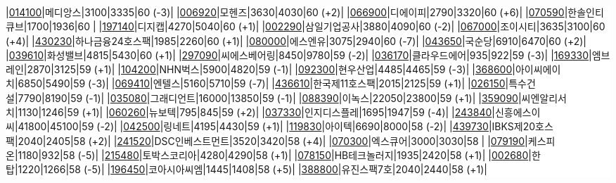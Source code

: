 |[014100](https://finance.daum.net/quotes/A014100)|메디앙스|3100|3335|60 (-3)|
|[006920](https://finance.daum.net/quotes/A006920)|모헨즈|3630|4030|60 (+2)|
|[066900](https://finance.daum.net/quotes/A066900)|디에이피|2790|3320|60 (+6)|
|[070590](https://finance.daum.net/quotes/A070590)|한솔인티큐브|1700|1936|60 |
|[197140](https://finance.daum.net/quotes/A197140)|디지캡|4270|5040|60 (+1)|
|[002290](https://finance.daum.net/quotes/A002290)|삼일기업공사|3880|4090|60 (-2)|
|[067000](https://finance.daum.net/quotes/A067000)|조이시티|3635|3100|60 (+4)|
|[430230](https://finance.daum.net/quotes/A430230)|하나금융24호스팩|1985|2260|60 (+1)|
|[080000](https://finance.daum.net/quotes/A080000)|에스엔유|3075|2940|60 (-7)|
|[043650](https://finance.daum.net/quotes/A043650)|국순당|6910|6470|60 (+2)|
|[039610](https://finance.daum.net/quotes/A039610)|화성밸브|4815|5430|60 (+1)|
|[297090](https://finance.daum.net/quotes/A297090)|씨에스베어링|8450|9780|59 (-2)|
|[036170](https://finance.daum.net/quotes/A036170)|클라우드에어|935|922|59 (-3)|
|[169330](https://finance.daum.net/quotes/A169330)|엠브레인|2870|3125|59 (+1)|
|[104200](https://finance.daum.net/quotes/A104200)|NHN벅스|5900|4820|59 (-1)|
|[092300](https://finance.daum.net/quotes/A092300)|현우산업|4485|4465|59 (-3)|
|[368600](https://finance.daum.net/quotes/A368600)|아이씨에이치|6850|5490|59 (-3)|
|[069410](https://finance.daum.net/quotes/A069410)|엔텔스|5160|5710|59 (-7)|
|[436610](https://finance.daum.net/quotes/A436610)|한국제11호스팩|2015|2125|59 (+1)|
|[026150](https://finance.daum.net/quotes/A026150)|특수건설|7790|8190|59 (-1)|
|[035080](https://finance.daum.net/quotes/A035080)|그래디언트|16000|13850|59 (-1)|
|[088390](https://finance.daum.net/quotes/A088390)|이녹스|22050|23800|59 (+1)|
|[359090](https://finance.daum.net/quotes/A359090)|씨엔알리서치|1130|1246|59 (+1)|
|[060260](https://finance.daum.net/quotes/A060260)|뉴보텍|795|845|59 (+2)|
|[037330](https://finance.daum.net/quotes/A037330)|인지디스플레|1695|1947|59 (-4)|
|[243840](https://finance.daum.net/quotes/A243840)|신흥에스이씨|41800|45100|59 (-2)|
|[042500](https://finance.daum.net/quotes/A042500)|링네트|4195|4430|59 (+1)|
|[119830](https://finance.daum.net/quotes/A119830)|아이텍|6690|8000|58 (-2)|
|[439730](https://finance.daum.net/quotes/A439730)|IBKS제20호스팩|2040|2405|58 (+2)|
|[241520](https://finance.daum.net/quotes/A241520)|DSC인베스트먼트|3520|3420|58 (+4)|
|[070300](https://finance.daum.net/quotes/A070300)|엑스큐어|3000|3030|58 |
|[079190](https://finance.daum.net/quotes/A079190)|케스피온|1180|932|58 (-5)|
|[215480](https://finance.daum.net/quotes/A215480)|토박스코리아|4280|4290|58 (+1)|
|[078150](https://finance.daum.net/quotes/A078150)|HB테크놀러지|1935|2420|58 (+1)|
|[002680](https://finance.daum.net/quotes/A002680)|한탑|1220|1266|58 (-5)|
|[196450](https://finance.daum.net/quotes/A196450)|코아시아씨엠|1445|1408|58 (+5)|
|[388800](https://finance.daum.net/quotes/A388800)|유진스팩7호|2040|2440|58 (+1)|